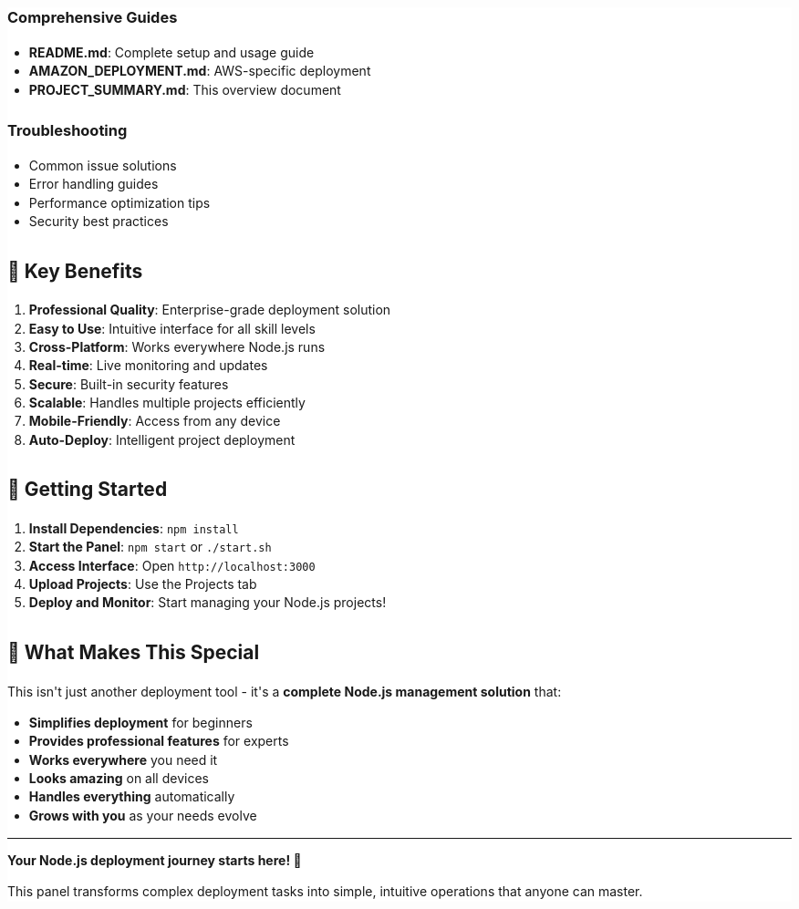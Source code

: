### **Comprehensive Guides**
- **README.md**: Complete setup and usage guide
- **AMAZON_DEPLOYMENT.md**: AWS-specific deployment
- **PROJECT_SUMMARY.md**: This overview document

### **Troubleshooting**
- Common issue solutions
- Error handling guides
- Performance optimization tips
- Security best practices

## 🌟 Key Benefits

1. **Professional Quality**: Enterprise-grade deployment solution
2. **Easy to Use**: Intuitive interface for all skill levels
3. **Cross-Platform**: Works everywhere Node.js runs
4. **Real-time**: Live monitoring and updates
5. **Secure**: Built-in security features
6. **Scalable**: Handles multiple projects efficiently
7. **Mobile-Friendly**: Access from any device
8. **Auto-Deploy**: Intelligent project deployment

## 🚀 Getting Started

1. **Install Dependencies**: `npm install`
2. **Start the Panel**: `npm start` or `./start.sh`
3. **Access Interface**: Open `http://localhost:3000`
4. **Upload Projects**: Use the Projects tab
5. **Deploy and Monitor**: Start managing your Node.js projects!

## 🎉 What Makes This Special

This isn't just another deployment tool - it's a **complete Node.js management solution** that:

- **Simplifies deployment** for beginners
- **Provides professional features** for experts
- **Works everywhere** you need it
- **Looks amazing** on all devices
- **Handles everything** automatically
- **Grows with you** as your needs evolve

---

**Your Node.js deployment journey starts here! 🚀**

This panel transforms complex deployment tasks into simple, intuitive operations that anyone can master.